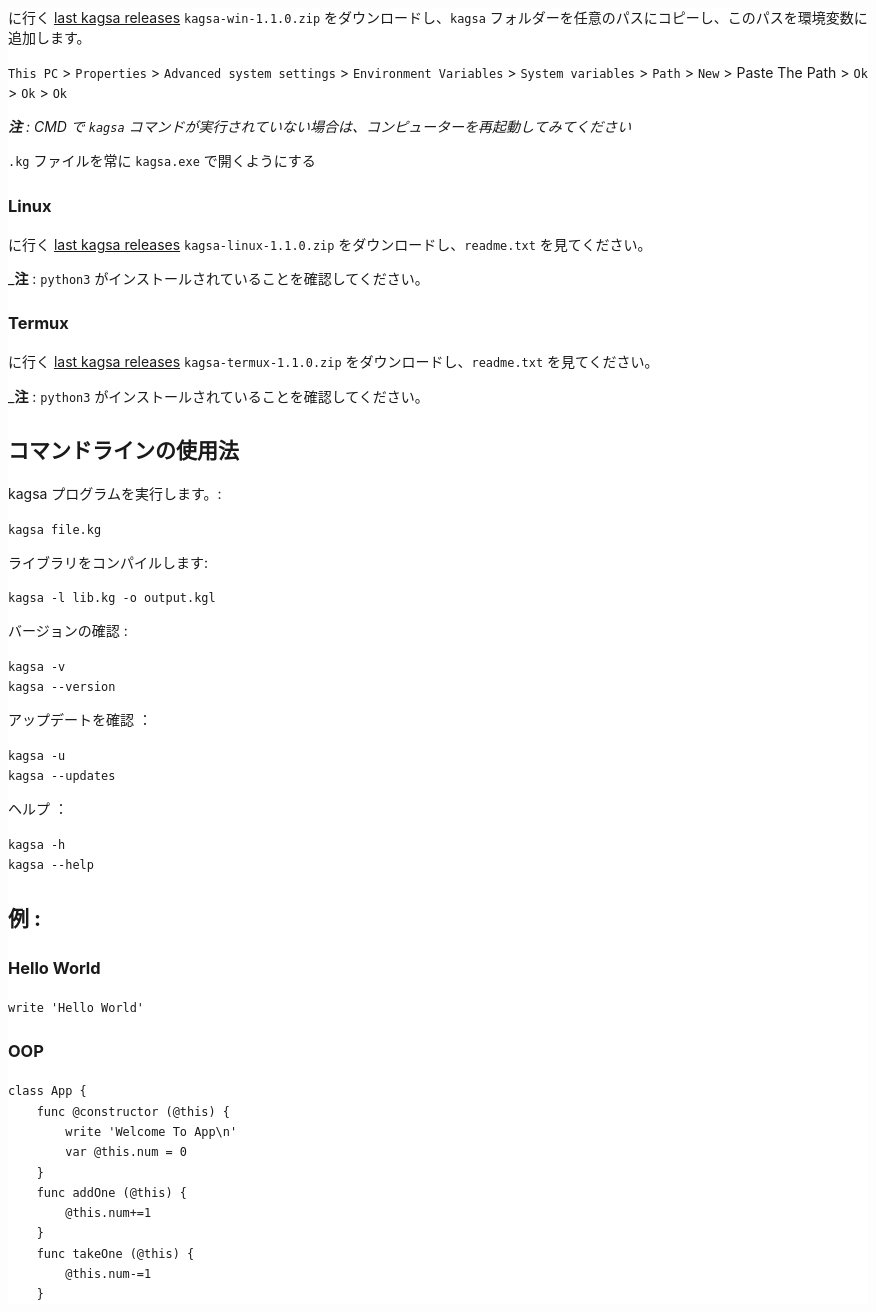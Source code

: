 に行く [last kagsa releases](https://github.com/kagsa/kagsa/releases) `kagsa-win-1.1.0.zip` をダウンロードし、`kagsa` フォルダーを任意のパスにコピーし、このパスを環境変数に追加します。

`This PC` > `Properties` > `Advanced system settings` > `Environment Variables` > `System variables` > `Path` > `New` > Paste The Path > `Ok` > `Ok` > `Ok`

_**注** : CMD で `kagsa` コマンドが実行されていない場合は、コンピューターを再起動してみてください_

`.kg` ファイルを常に `kagsa.exe` で開くようにする

### Linux
に行く [last kagsa releases](https://github.com/kagsa/kagsa/releases) `kagsa-linux-1.1.0.zip` をダウンロードし、`readme.txt` を見てください。

_**注** : `python3` がインストールされていることを確認してください。

### Termux
に行く [last kagsa releases](https://github.com/kagsa/kagsa/releases) `kagsa-termux-1.1.0.zip` をダウンロードし、`readme.txt` を見てください。

_**注** : `python3` がインストールされていることを確認してください。

## コマンドラインの使用法
kagsa プログラムを実行します。:
```
kagsa file.kg
```
ライブラリをコンパイルします:
```
kagsa -l lib.kg -o output.kgl
```
バージョンの確認 :
```
kagsa -v
kagsa --version
```
アップデートを確認 ：
```
kagsa -u
kagsa --updates
```
ヘルプ ：
```
kagsa -h
kagsa --help
```

## 例 :
### Hello World
```
write 'Hello World'
```
### OOP
```
class App {
    func @constructor (@this) {
        write 'Welcome To App\n'
        var @this.num = 0
    }
    func addOne (@this) {
        @this.num+=1
    }
    func takeOne (@this) {
        @this.num-=1
    }
```